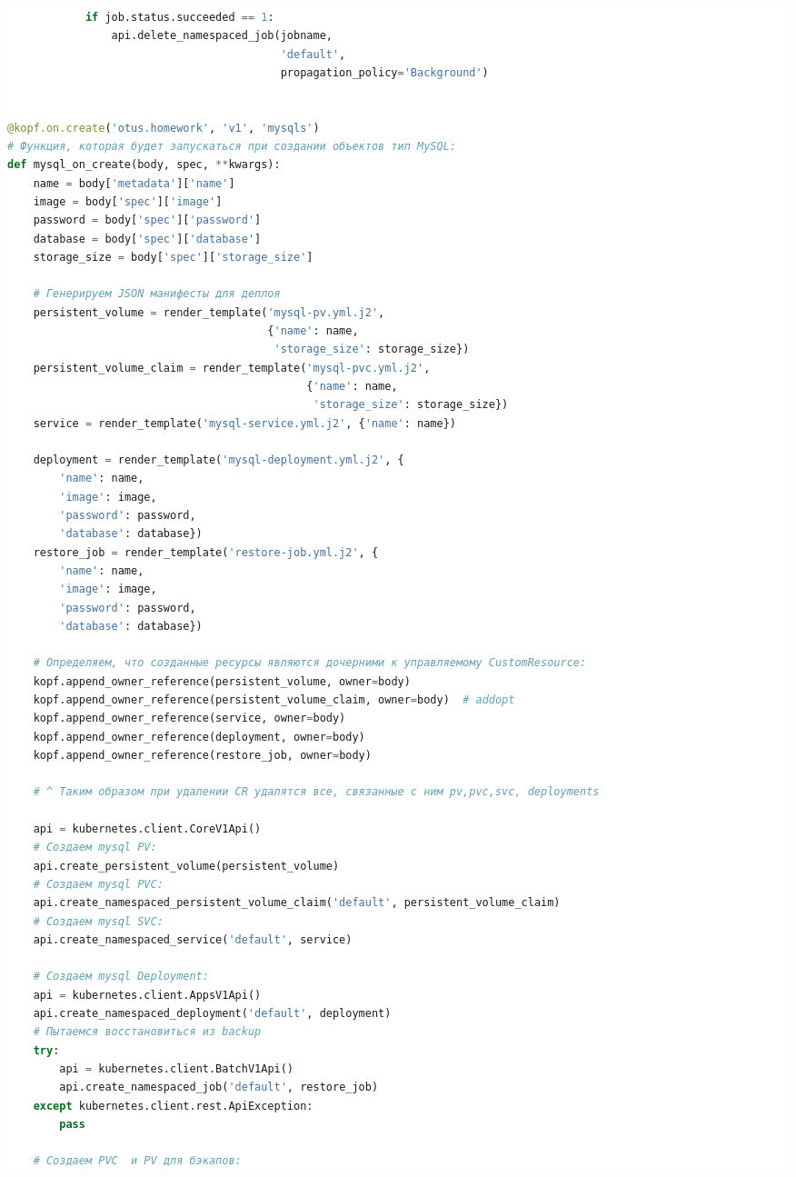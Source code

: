 ```py
            if job.status.succeeded == 1:
                api.delete_namespaced_job(jobname,
                                          'default',
                                          propagation_policy='Background')


@kopf.on.create('otus.homework', 'v1', 'mysqls')
# Функция, которая будет запускаться при создании объектов тип MySQL:
def mysql_on_create(body, spec, **kwargs):
    name = body['metadata']['name']
    image = body['spec']['image']
    password = body['spec']['password']
    database = body['spec']['database']
    storage_size = body['spec']['storage_size']

    # Генерируем JSON манифесты для деплоя
    persistent_volume = render_template('mysql-pv.yml.j2',
                                        {'name': name,
                                         'storage_size': storage_size})
    persistent_volume_claim = render_template('mysql-pvc.yml.j2',
                                              {'name': name,
                                               'storage_size': storage_size})
    service = render_template('mysql-service.yml.j2', {'name': name})

    deployment = render_template('mysql-deployment.yml.j2', {
        'name': name,
        'image': image,
        'password': password,
        'database': database})
    restore_job = render_template('restore-job.yml.j2', {
        'name': name,
        'image': image,
        'password': password,
        'database': database})

    # Определяем, что созданные ресурсы являются дочерними к управляемому CustomResource:
    kopf.append_owner_reference(persistent_volume, owner=body)
    kopf.append_owner_reference(persistent_volume_claim, owner=body)  # addopt
    kopf.append_owner_reference(service, owner=body)
    kopf.append_owner_reference(deployment, owner=body)
    kopf.append_owner_reference(restore_job, owner=body)

    # ^ Таким образом при удалении CR удалятся все, связанные с ним pv,pvc,svc, deployments

    api = kubernetes.client.CoreV1Api()
    # Создаем mysql PV:
    api.create_persistent_volume(persistent_volume)
    # Создаем mysql PVC:
    api.create_namespaced_persistent_volume_claim('default', persistent_volume_claim)
    # Создаем mysql SVC:
    api.create_namespaced_service('default', service)

    # Создаем mysql Deployment:
    api = kubernetes.client.AppsV1Api()
    api.create_namespaced_deployment('default', deployment)
    # Пытаемся восстановиться из backup
    try:
        api = kubernetes.client.BatchV1Api()
        api.create_namespaced_job('default', restore_job)
    except kubernetes.client.rest.ApiException:
        pass

    # Cоздаем PVC  и PV для бэкапов:
```